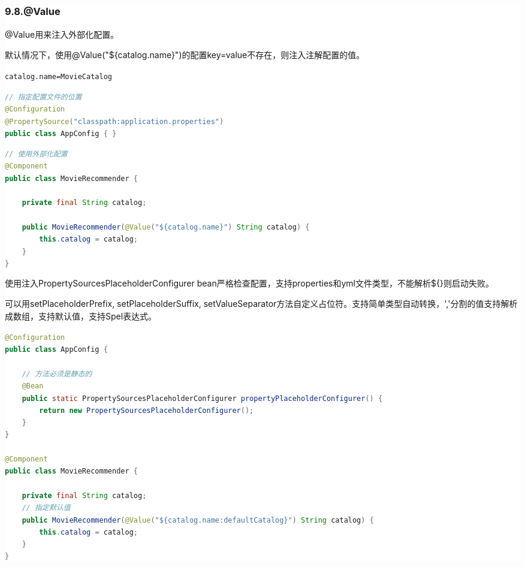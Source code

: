 



### 9.8.@Value

@Value用来注入外部化配置。

默认情况下，使用@Value("${catalog.name}")的配置key=value不存在，则注入注解配置的值。

~~~properties
catalog.name=MovieCatalog

~~~


~~~java
// 指定配置文件的位置
@Configuration
@PropertySource("classpath:application.properties")
public class AppConfig { }

~~~

~~~java
// 使用外部化配置
@Component
public class MovieRecommender {

    private final String catalog;

    public MovieRecommender(@Value("${catalog.name}") String catalog) {
        this.catalog = catalog;
    }
}

~~~



使用注入PropertySourcesPlaceholderConfigurer bean严格检查配置，支持properties和yml文件类型，不能解析${}则启动失败。

可以用setPlaceholderPrefix, setPlaceholderSuffix, setValueSeparator方法自定义占位符。支持简单类型自动转换，','分割的值支持解析成数组，支持默认值，支持Spel表达式。

~~~java
@Configuration
public class AppConfig {

    // 方法必须是静态的
    @Bean
    public static PropertySourcesPlaceholderConfigurer propertyPlaceholderConfigurer() {
		return new PropertySourcesPlaceholderConfigurer();
    }
}

@Component
public class MovieRecommender {

    private final String catalog;
	// 指定默认值
    public MovieRecommender(@Value("${catalog.name:defaultCatalog}") String catalog) {
        this.catalog = catalog;
    }
}

~~~
